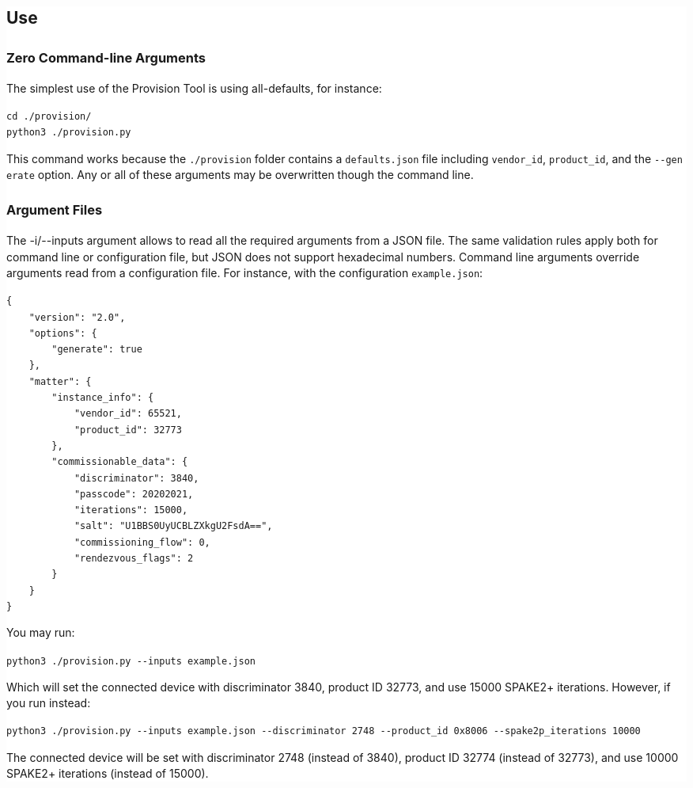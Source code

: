 ## Use

### Zero Command-line Arguments

The simplest use of the Provision Tool is using all-defaults, for instance:
```
cd ./provision/
python3 ./provision.py
```
This command works because the `./provision` folder contains a `defaults.json` file including `vendor_id`, `product_id`, and the `--generate` option.
Any or all of these arguments may be overwritten though the command line.

### Argument Files

The -i/--inputs argument allows to read all the required arguments from a JSON file. The same validation rules apply
both for command line or configuration file, but JSON does not support hexadecimal numbers. Command line arguments
override arguments read from a configuration file. For instance, with the configuration `example.json`:
```
{
    "version": "2.0",
    "options": {
        "generate": true
    },
    "matter": {
        "instance_info": {
            "vendor_id": 65521,
            "product_id": 32773
        },
        "commissionable_data": {
            "discriminator": 3840,
            "passcode": 20202021,
            "iterations": 15000,
            "salt": "U1BBS0UyUCBLZXkgU2FsdA==",
            "commissioning_flow": 0,
            "rendezvous_flags": 2
        }
    }
}
```
You may run:
```
python3 ./provision.py --inputs example.json
```
Which will set the connected device with discriminator 3840, product ID 32773, and use 15000 SPAKE2+ iterations. However, if you run instead:
```
python3 ./provision.py --inputs example.json --discriminator 2748 --product_id 0x8006 --spake2p_iterations 10000
```
The connected device will be set with discriminator 2748 (instead of 3840), product ID 32774 (instead of 32773),
and use 10000 SPAKE2+ iterations (instead of 15000).
